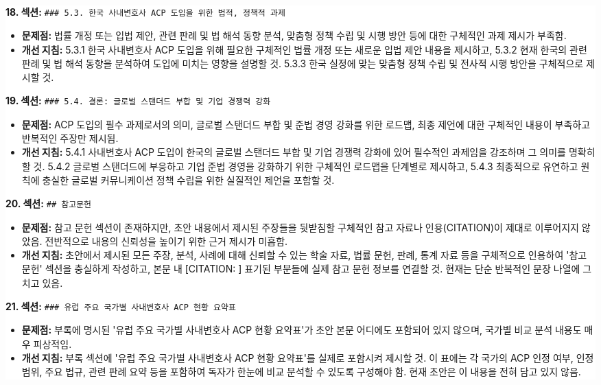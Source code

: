 **18. 섹션:** `### 5.3. 한국 사내변호사 ACP 도입을 위한 법적, 정책적 과제`
   - **문제점:** 법률 개정 또는 입법 제안, 관련 판례 및 법 해석 동향 분석, 맞춤형 정책 수립 및 시행 방안 등에 대한 구체적인 과제 제시가 부족함.
   - **개선 지침:** 5.3.1 한국 사내변호사 ACP 도입을 위해 필요한 구체적인 법률 개정 또는 새로운 입법 제안 내용을 제시하고, 5.3.2 현재 한국의 관련 판례 및 법 해석 동향을 분석하여 도입에 미치는 영향을 설명할 것. 5.3.3 한국 실정에 맞는 맞춤형 정책 수립 및 전사적 시행 방안을 구체적으로 제시할 것.

**19. 섹션:** `### 5.4. 결론: 글로벌 스탠더드 부합 및 기업 경쟁력 강화`
   - **문제점:** ACP 도입의 필수 과제로서의 의미, 글로벌 스탠더드 부합 및 준법 경영 강화를 위한 로드맵, 최종 제언에 대한 구체적인 내용이 부족하고 반복적인 주장만 제시됨.
   - **개선 지침:** 5.4.1 사내변호사 ACP 도입이 한국의 글로벌 스탠더드 부합 및 기업 경쟁력 강화에 있어 필수적인 과제임을 강조하며 그 의미를 명확히 할 것. 5.4.2 글로벌 스탠더드에 부응하고 기업 준법 경영을 강화하기 위한 구체적인 로드맵을 단계별로 제시하고, 5.4.3 최종적으로 유연하고 원칙에 충실한 글로벌 커뮤니케이션 정책 수립을 위한 실질적인 제언을 포함할 것.

**20. 섹션:** `## 참고문헌`
   - **문제점:** 참고 문헌 섹션이 존재하지만, 초안 내용에서 제시된 주장들을 뒷받침할 구체적인 참고 자료나 인용(CITATION)이 제대로 이루어지지 않았음. 전반적으로 내용의 신뢰성을 높이기 위한 근거 제시가 미흡함.
   - **개선 지침:** 초안에서 제시된 모든 주장, 분석, 사례에 대해 신뢰할 수 있는 학술 자료, 법률 문헌, 판례, 통계 자료 등을 구체적으로 인용하여 '참고문헌' 섹션을 충실하게 작성하고, 본문 내 [CITATION: ] 표기된 부분들에 실제 참고 문헌 정보를 연결할 것. 현재는 단순 반복적인 문장 나열에 그치고 있음.

**21. 섹션:** `### 유럽 주요 국가별 사내변호사 ACP 현황 요약표`
   - **문제점:** 부록에 명시된 '유럽 주요 국가별 사내변호사 ACP 현황 요약표'가 초안 본문 어디에도 포함되어 있지 않으며, 국가별 비교 분석 내용도 매우 피상적임.
   - **개선 지침:** 부록 섹션에 '유럽 주요 국가별 사내변호사 ACP 현황 요약표'를 실제로 포함시켜 제시할 것. 이 표에는 각 국가의 ACP 인정 여부, 인정 범위, 주요 법규, 관련 판례 요약 등을 포함하여 독자가 한눈에 비교 분석할 수 있도록 구성해야 함. 현재 초안은 이 내용을 전혀 담고 있지 않음.

